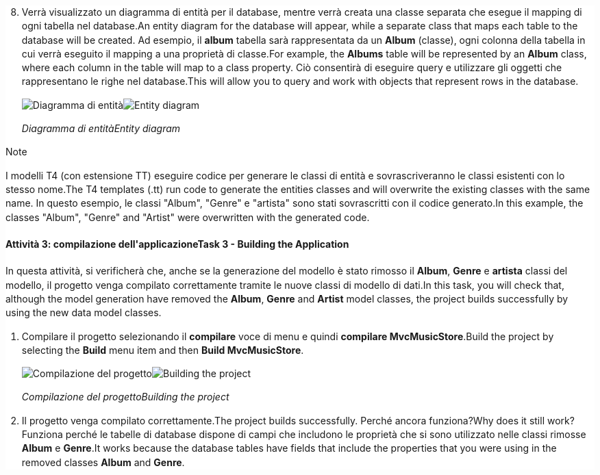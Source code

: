 8. <span data-ttu-id="3f754-203">Verrà visualizzato un diagramma di entità per il database, mentre verrà creata una classe separata che esegue il mapping di ogni tabella nel database.</span><span class="sxs-lookup"><span data-stu-id="3f754-203">An entity diagram for the database will appear, while a separate class that maps each table to the database will be created.</span></span> <span data-ttu-id="3f754-204">Ad esempio, il **album** tabella sarà rappresentata da un **Album** (classe), ogni colonna della tabella in cui verrà eseguito il mapping a una proprietà di classe.</span><span class="sxs-lookup"><span data-stu-id="3f754-204">For example, the **Albums** table will be represented by an **Album** class, where each column in the table will map to a class property.</span></span> <span data-ttu-id="3f754-205">Ciò consentirà di eseguire query e utilizzare gli oggetti che rappresentano le righe nel database.</span><span class="sxs-lookup"><span data-stu-id="3f754-205">This will allow you to query and work with objects that represent rows in the database.</span></span>

    <span data-ttu-id="3f754-206">![Diagramma di entità](aspnet-mvc-4-models-and-data-access/_static/image12.png "diagramma entità")</span><span class="sxs-lookup"><span data-stu-id="3f754-206">![Entity diagram](aspnet-mvc-4-models-and-data-access/_static/image12.png "Entity diagram")</span></span>

    <span data-ttu-id="3f754-207">*Diagramma di entità*</span><span class="sxs-lookup"><span data-stu-id="3f754-207">*Entity diagram*</span></span>

> [!NOTE]
> <span data-ttu-id="3f754-208">I modelli T4 (con estensione TT) eseguire codice per generare le classi di entità e sovrascriveranno le classi esistenti con lo stesso nome.</span><span class="sxs-lookup"><span data-stu-id="3f754-208">The T4 templates (.tt) run code to generate the entities classes and will overwrite the existing classes with the same name.</span></span> <span data-ttu-id="3f754-209">In questo esempio, le classi &quot;Album&quot;, &quot;Genre&quot; e &quot;artista&quot; sono stati sovrascritti con il codice generato.</span><span class="sxs-lookup"><span data-stu-id="3f754-209">In this example, the classes &quot;Album&quot;, &quot;Genre&quot; and &quot;Artist&quot; were overwritten with the generated code.</span></span>


<a id="Ex1Task3"></a>

<a id="Task_3_-_Building_the_Application"></a>
#### <a name="task-3---building-the-application"></a><span data-ttu-id="3f754-210">Attività 3: compilazione dell'applicazione</span><span class="sxs-lookup"><span data-stu-id="3f754-210">Task 3 - Building the Application</span></span>

<span data-ttu-id="3f754-211">In questa attività, si verificherà che, anche se la generazione del modello è stato rimosso il **Album**, **Genre** e **artista** classi del modello, il progetto venga compilato correttamente tramite le nuove classi di modello di dati.</span><span class="sxs-lookup"><span data-stu-id="3f754-211">In this task, you will check that, although the model generation have removed the **Album**, **Genre** and **Artist** model classes, the project builds successfully by using the new data model classes.</span></span>

1. <span data-ttu-id="3f754-212">Compilare il progetto selezionando il **compilare** voce di menu e quindi **compilare MvcMusicStore**.</span><span class="sxs-lookup"><span data-stu-id="3f754-212">Build the project by selecting the **Build** menu item and then **Build MvcMusicStore**.</span></span>

    <span data-ttu-id="3f754-213">![Compilazione del progetto](aspnet-mvc-4-models-and-data-access/_static/image13.png "la compilazione del progetto")</span><span class="sxs-lookup"><span data-stu-id="3f754-213">![Building the project](aspnet-mvc-4-models-and-data-access/_static/image13.png "Building the project")</span></span>

    <span data-ttu-id="3f754-214">*Compilazione del progetto*</span><span class="sxs-lookup"><span data-stu-id="3f754-214">*Building the project*</span></span>
2. <span data-ttu-id="3f754-215">Il progetto venga compilato correttamente.</span><span class="sxs-lookup"><span data-stu-id="3f754-215">The project builds successfully.</span></span> <span data-ttu-id="3f754-216">Perché ancora funziona?</span><span class="sxs-lookup"><span data-stu-id="3f754-216">Why does it still work?</span></span> <span data-ttu-id="3f754-217">Funziona perché le tabelle di database dispone di campi che includono le proprietà che si sono utilizzato nelle classi rimosse **Album** e **Genre**.</span><span class="sxs-lookup"><span data-stu-id="3f754-217">It works because the database tables have fields that include the properties that you were using in the removed classes **Album** and **Genre**.</span></span>
